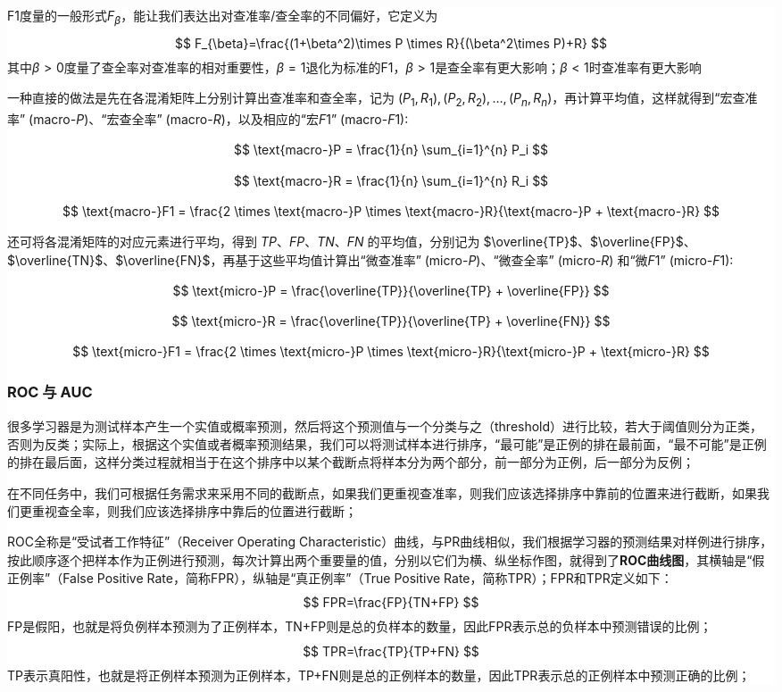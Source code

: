 F1度量的一般形式$F_{\beta}$，能让我们表达出对查准率/查全率的不同偏好，它定义为
$$
F_{\beta}=\frac{(1+\beta^2)\times P \times R}{(\beta^2\times P)+R}
$$
其中$\beta>0$度量了查全率对查准率的相对重要性，$\beta=1$退化为标准的F1，$\beta>1$是查全率有更大影响；$\beta<1$时查准率有更大影响

一种直接的做法是先在各混淆矩阵上分别计算出查准率和查全率，记为 $(P_1, R_1), (P_2, R_2), \ldots, (P_n, R_n)$，再计算平均值，这样就得到“宏查准率” (macro-$P$)、“宏查全率” (macro-$R$)，以及相应的“宏$F1$” (macro-$F1$):

$$
\text{macro-}P = \frac{1}{n} \sum_{i=1}^{n} P_i 
$$

$$
\text{macro-}R = \frac{1}{n} \sum_{i=1}^{n} R_i 
$$

$$
\text{macro-}F1 = \frac{2 \times \text{macro-}P \times \text{macro-}R}{\text{macro-}P + \text{macro-}R}
$$

还可将各混淆矩阵的对应元素进行平均，得到 $TP$、$FP$、$TN$、$FN$ 的平均值，分别记为 $\overline{TP}$、$\overline{FP}$、$\overline{TN}$、$\overline{FN}$，再基于这些平均值计算出“微查准率” (micro-$P$)、“微查全率” (micro-$R$) 和“微$F1$” (micro-$F1$):

$$
\text{micro-}P = \frac{\overline{TP}}{\overline{TP} + \overline{FP}} 
$$

$$
\text{micro-}R = \frac{\overline{TP}}{\overline{TP} + \overline{FN}} 
$$

$$
\text{micro-}F1 = \frac{2 \times \text{micro-}P \times \text{micro-}R}{\text{micro-}P + \text{micro-}R}
$$

### ROC 与 AUC

很多学习器是为测试样本产生一个实值或概率预测，然后将这个预测值与一个分类与之（threshold）进行比较，若大于阈值则分为正类，否则为反类；实际上，根据这个实值或者概率预测结果，我们可以将测试样本进行排序，“最可能”是正例的排在最前面，“最不可能”是正例的排在最后面，这样分类过程就相当于在这个排序中以某个截断点将样本分为两个部分，前一部分为正例，后一部分为反例；

在不同任务中，我们可根据任务需求来采用不同的截断点，如果我们更重视查准率，则我们应该选择排序中靠前的位置来进行截断，如果我们更重视查全率，则我们应该选择排序中靠后的位置进行截断；

ROC全称是“受试者工作特征”（Receiver Operating Characteristic）曲线，与PR曲线相似，我们根据学习器的预测结果对样例进行排序，按此顺序逐个把样本作为正例进行预测，每次计算出两个重要量的值，分别以它们为横、纵坐标作图，就得到了**ROC曲线图**，其横轴是“假正例率”（False Positive Rate，简称FPR），纵轴是“真正例率”（True Positive Rate，简称TPR）；FPR和TPR定义如下：
$$
FPR=\frac{FP}{TN+FP}
$$
FP是假阳，也就是将负例样本预测为了正例样本，TN+FP则是总的负样本的数量，因此FPR表示总的负样本中预测错误的比例；
$$
TPR=\frac{TP}{TP+FN}
$$
TP表示真阳性，也就是将正例样本预测为正例样本，TP+FN则是总的正例样本的数量，因此TPR表示总的正例样本中预测正确的比例；
